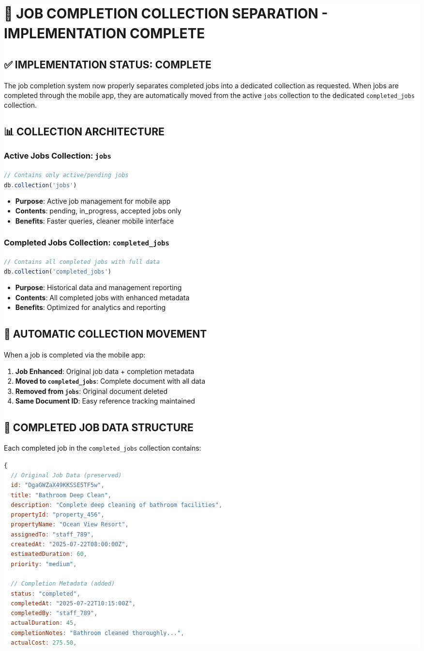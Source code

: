 # 🎉 JOB COMPLETION COLLECTION SEPARATION - IMPLEMENTATION COMPLETE

## ✅ IMPLEMENTATION STATUS: COMPLETE

The job completion system now properly separates completed jobs into a dedicated collection as requested. When jobs are completed through the mobile app, they are automatically moved from the active `jobs` collection to the dedicated `completed_jobs` collection.

## 📊 COLLECTION ARCHITECTURE

### Active Jobs Collection: `jobs`
```javascript
// Contains only active/pending jobs
db.collection('jobs')
```
- **Purpose**: Active job management for mobile app
- **Contents**: pending, in_progress, accepted jobs only
- **Benefits**: Faster queries, cleaner mobile interface

### Completed Jobs Collection: `completed_jobs`
```javascript
// Contains all completed jobs with full data
db.collection('completed_jobs')
```
- **Purpose**: Historical data and management reporting
- **Contents**: All completed jobs with enhanced metadata
- **Benefits**: Optimized for analytics and reporting

## 🔄 AUTOMATIC COLLECTION MOVEMENT

When a job is completed via the mobile app:

1. **Job Enhanced**: Original job data + completion metadata
2. **Moved to `completed_jobs`**: Complete document with all data
3. **Removed from `jobs`**: Original document deleted
4. **Same Document ID**: Easy reference tracking maintained

## 📁 COMPLETED JOB DATA STRUCTURE

Each completed job in the `completed_jobs` collection contains:

```javascript
{
  // Original Job Data (preserved)
  id: "DgaGWZaX49KKSSE5TF5w",
  title: "Bathroom Deep Clean",
  description: "Complete deep cleaning of bathroom facilities",
  propertyId: "property_456",
  propertyName: "Ocean View Resort",
  assignedTo: "staff_789",
  createdAt: "2025-07-22T08:00:00Z",
  estimatedDuration: 60,
  priority: "medium",
  
  // Completion Metadata (added)
  status: "completed",
  completedAt: "2025-07-22T10:15:00Z",
  completedBy: "staff_789",
  actualDuration: 45,
  completionNotes: "Bathroom cleaned thoroughly...",
  actualCost: 275.50,
```